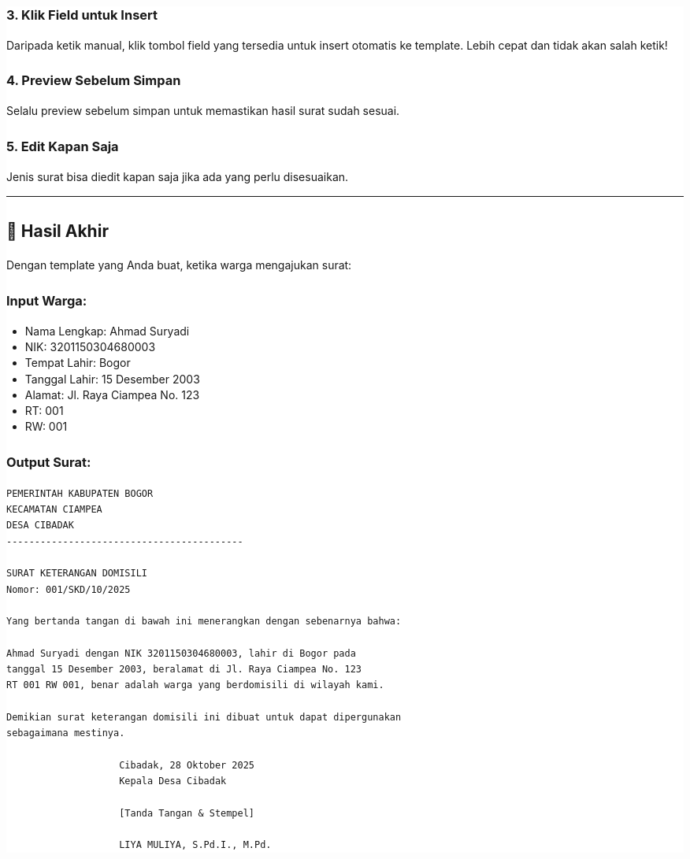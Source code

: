 ### 3. Klik Field untuk Insert
Daripada ketik manual, klik tombol field yang tersedia untuk insert otomatis 
ke template. Lebih cepat dan tidak akan salah ketik!

### 4. Preview Sebelum Simpan
Selalu preview sebelum simpan untuk memastikan hasil surat sudah sesuai.

### 5. Edit Kapan Saja
Jenis surat bisa diedit kapan saja jika ada yang perlu disesuaikan.

---

## 🎯 Hasil Akhir

Dengan template yang Anda buat, ketika warga mengajukan surat:

### Input Warga:
- Nama Lengkap: Ahmad Suryadi
- NIK: 3201150304680003
- Tempat Lahir: Bogor
- Tanggal Lahir: 15 Desember 2003
- Alamat: Jl. Raya Ciampea No. 123
- RT: 001
- RW: 001

### Output Surat:
```
PEMERINTAH KABUPATEN BOGOR
KECAMATAN CIAMPEA
DESA CIBADAK
------------------------------------------

SURAT KETERANGAN DOMISILI
Nomor: 001/SKD/10/2025

Yang bertanda tangan di bawah ini menerangkan dengan sebenarnya bahwa:

Ahmad Suryadi dengan NIK 3201150304680003, lahir di Bogor pada 
tanggal 15 Desember 2003, beralamat di Jl. Raya Ciampea No. 123 
RT 001 RW 001, benar adalah warga yang berdomisili di wilayah kami.

Demikian surat keterangan domisili ini dibuat untuk dapat dipergunakan 
sebagaimana mestinya.

                    Cibadak, 28 Oktober 2025
                    Kepala Desa Cibadak
                    
                    [Tanda Tangan & Stempel]
                    
                    LIYA MULIYA, S.Pd.I., M.Pd.
```
